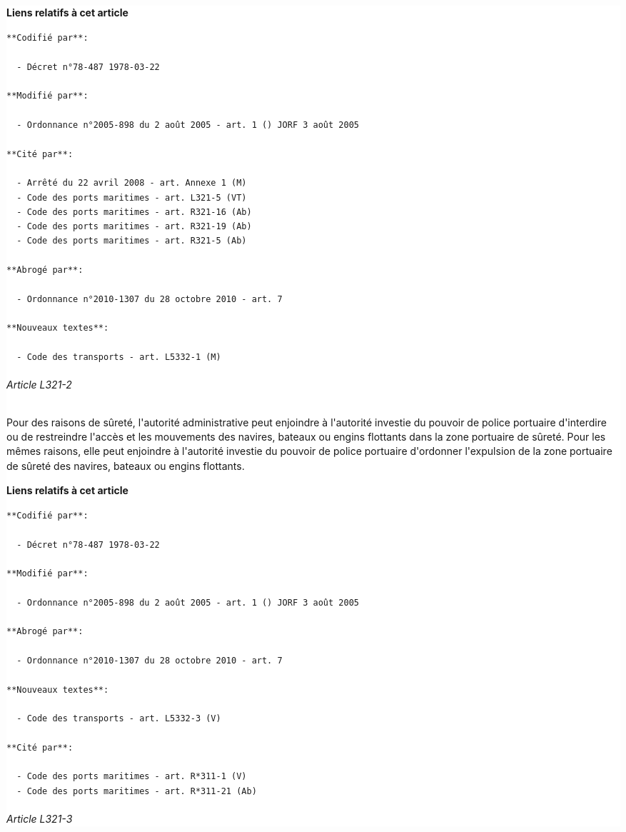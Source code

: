 **Liens relatifs à cet article**

	**Codifié par**:

	  - Décret n°78-487 1978-03-22

	**Modifié par**:

	  - Ordonnance n°2005-898 du 2 août 2005 - art. 1 () JORF 3 août 2005

	**Cité par**:

	  - Arrêté du 22 avril 2008 - art. Annexe 1 (M)
	  - Code des ports maritimes - art. L321-5 (VT)
	  - Code des ports maritimes - art. R321-16 (Ab)
	  - Code des ports maritimes - art. R321-19 (Ab)
	  - Code des ports maritimes - art. R321-5 (Ab)

	**Abrogé par**:

	  - Ordonnance n°2010-1307 du 28 octobre 2010 - art. 7

	**Nouveaux textes**:

	  - Code des transports - art. L5332-1 (M)


###### Article L321-2

Pour des raisons de sûreté, l'autorité administrative peut enjoindre à l'autorité investie du pouvoir de police portuaire
d'interdire ou de restreindre l'accès et les mouvements des navires, bateaux ou engins flottants dans la zone portuaire de
sûreté. Pour les mêmes raisons, elle peut enjoindre à l'autorité investie du pouvoir de police portuaire d'ordonner
l'expulsion de la zone portuaire de sûreté des navires, bateaux ou engins flottants.

**Liens relatifs à cet article**

	**Codifié par**:

	  - Décret n°78-487 1978-03-22

	**Modifié par**:

	  - Ordonnance n°2005-898 du 2 août 2005 - art. 1 () JORF 3 août 2005

	**Abrogé par**:

	  - Ordonnance n°2010-1307 du 28 octobre 2010 - art. 7

	**Nouveaux textes**:

	  - Code des transports - art. L5332-3 (V)

	**Cité par**:

	  - Code des ports maritimes - art. R*311-1 (V)
	  - Code des ports maritimes - art. R*311-21 (Ab)


###### Article L321-3
